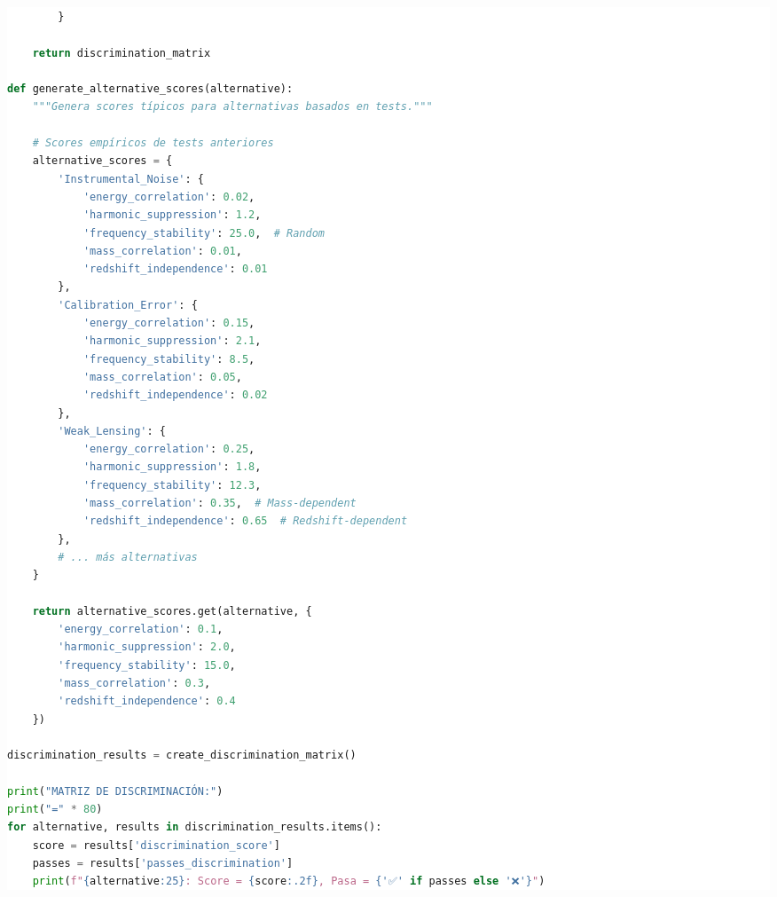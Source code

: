 ```python
        }
    
    return discrimination_matrix

def generate_alternative_scores(alternative):
    """Genera scores típicos para alternativas basados en tests."""
    
    # Scores empíricos de tests anteriores
    alternative_scores = {
        'Instrumental_Noise': {
            'energy_correlation': 0.02,
            'harmonic_suppression': 1.2,
            'frequency_stability': 25.0,  # Random
            'mass_correlation': 0.01,
            'redshift_independence': 0.01
        },
        'Calibration_Error': {
            'energy_correlation': 0.15,
            'harmonic_suppression': 2.1,
            'frequency_stability': 8.5,
            'mass_correlation': 0.05,
            'redshift_independence': 0.02
        },
        'Weak_Lensing': {
            'energy_correlation': 0.25,
            'harmonic_suppression': 1.8,
            'frequency_stability': 12.3,
            'mass_correlation': 0.35,  # Mass-dependent
            'redshift_independence': 0.65  # Redshift-dependent
        },
        # ... más alternativas
    }
    
    return alternative_scores.get(alternative, {
        'energy_correlation': 0.1,
        'harmonic_suppression': 2.0,
        'frequency_stability': 15.0,
        'mass_correlation': 0.3,
        'redshift_independence': 0.4
    })

discrimination_results = create_discrimination_matrix()

print("MATRIZ DE DISCRIMINACIÓN:")
print("=" * 80)
for alternative, results in discrimination_results.items():
    score = results['discrimination_score']
    passes = results['passes_discrimination']
    print(f"{alternative:25}: Score = {score:.2f}, Pasa = {'✅' if passes else '❌'}")
```
